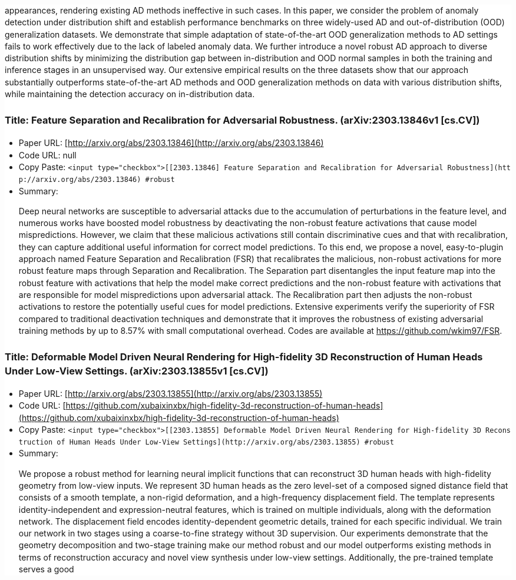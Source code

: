 appearances, rendering existing AD methods ineffective in such cases. In this
paper, we consider the problem of anomaly detection under distribution shift
and establish performance benchmarks on three widely-used AD and
out-of-distribution (OOD) generalization datasets. We demonstrate that simple
adaptation of state-of-the-art OOD generalization methods to AD settings fails
to work effectively due to the lack of labeled anomaly data. We further
introduce a novel robust AD approach to diverse distribution shifts by
minimizing the distribution gap between in-distribution and OOD normal samples
in both the training and inference stages in an unsupervised way. Our extensive
empirical results on the three datasets show that our approach substantially
outperforms state-of-the-art AD methods and OOD generalization methods on data
with various distribution shifts, while maintaining the detection accuracy on
in-distribution data.
</p>

### Title: Feature Separation and Recalibration for Adversarial Robustness. (arXiv:2303.13846v1 [cs.CV])
* Paper URL: [http://arxiv.org/abs/2303.13846](http://arxiv.org/abs/2303.13846)
* Code URL: null
* Copy Paste: `<input type="checkbox">[[2303.13846] Feature Separation and Recalibration for Adversarial Robustness](http://arxiv.org/abs/2303.13846) #robust`
* Summary: <p>Deep neural networks are susceptible to adversarial attacks due to the
accumulation of perturbations in the feature level, and numerous works have
boosted model robustness by deactivating the non-robust feature activations
that cause model mispredictions. However, we claim that these malicious
activations still contain discriminative cues and that with recalibration, they
can capture additional useful information for correct model predictions. To
this end, we propose a novel, easy-to-plugin approach named Feature Separation
and Recalibration (FSR) that recalibrates the malicious, non-robust activations
for more robust feature maps through Separation and Recalibration. The
Separation part disentangles the input feature map into the robust feature with
activations that help the model make correct predictions and the non-robust
feature with activations that are responsible for model mispredictions upon
adversarial attack. The Recalibration part then adjusts the non-robust
activations to restore the potentially useful cues for model predictions.
Extensive experiments verify the superiority of FSR compared to traditional
deactivation techniques and demonstrate that it improves the robustness of
existing adversarial training methods by up to 8.57% with small computational
overhead. Codes are available at https://github.com/wkim97/FSR.
</p>

### Title: Deformable Model Driven Neural Rendering for High-fidelity 3D Reconstruction of Human Heads Under Low-View Settings. (arXiv:2303.13855v1 [cs.CV])
* Paper URL: [http://arxiv.org/abs/2303.13855](http://arxiv.org/abs/2303.13855)
* Code URL: [https://github.com/xubaixinxbx/high-fidelity-3d-reconstruction-of-human-heads](https://github.com/xubaixinxbx/high-fidelity-3d-reconstruction-of-human-heads)
* Copy Paste: `<input type="checkbox">[[2303.13855] Deformable Model Driven Neural Rendering for High-fidelity 3D Reconstruction of Human Heads Under Low-View Settings](http://arxiv.org/abs/2303.13855) #robust`
* Summary: <p>We propose a robust method for learning neural implicit functions that can
reconstruct 3D human heads with high-fidelity geometry from low-view inputs. We
represent 3D human heads as the zero level-set of a composed signed distance
field that consists of a smooth template, a non-rigid deformation, and a
high-frequency displacement field. The template represents identity-independent
and expression-neutral features, which is trained on multiple individuals,
along with the deformation network. The displacement field encodes
identity-dependent geometric details, trained for each specific individual. We
train our network in two stages using a coarse-to-fine strategy without 3D
supervision. Our experiments demonstrate that the geometry decomposition and
two-stage training make our method robust and our model outperforms existing
methods in terms of reconstruction accuracy and novel view synthesis under
low-view settings. Additionally, the pre-trained template serves a good